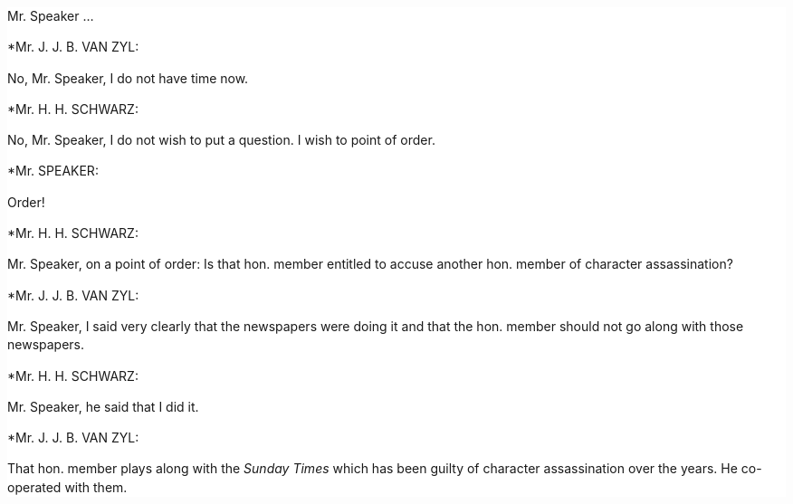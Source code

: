 <p>Mr. Speaker &#x2026;</p>

</speech>

<speech by="#van_zyl">

<from>*Mr. <person refersTo="hansard_za">J. J. B. VAN ZYL</person>:</from>

<p>No, Mr. Speaker, I do not have time now.</p>

</speech>

<speech by="#schwarz">

<from>*Mr. <person refersTo="hansard_za">H. H. SCHWARZ</person>:</from>

<p>No, Mr. Speaker, I do not wish to put a question. I wish to point of order.</p>

</speech>

<speech by="#speaker">

<from>*Mr. <person refersTo="hansard_za">SPEAKER</person>:</from>

<p>Order!</p>

</speech>

<speech by="#schwarz">

<from><span class="col_5283-5284" refersTo="page_1027"/>*Mr. <person refersTo="hansard_za">H. H. SCHWARZ</person>:</from>

<p>Mr. Speaker, on a point of order: Is that hon. member entitled to accuse another hon. member of character assassination?</p>

</speech>

<speech by="#van_zyl">

<from>*Mr. <person refersTo="hansard_za">J. J. B. VAN ZYL</person>:</from>

<p>Mr. Speaker, I said very clearly that the newspapers were doing it and that the hon. member should not go along with those newspapers.</p>

</speech>

<speech by="#schwarz">

<from>*Mr. <person refersTo="hansard_za">H. H. SCHWARZ</person>:</from>

<p>Mr. Speaker, he said that I did it.</p>

</speech>

<speech by="#van_zyl">

<from>*Mr. <person refersTo="hansard_za">J. J. B. VAN ZYL</person>:</from>

<p>That hon. member plays along with the <i>Sunday Times</i> which has been guilty of character assassination over the years. He co-operated with them.</p>

</speech>

<speech by="#schwarz">
